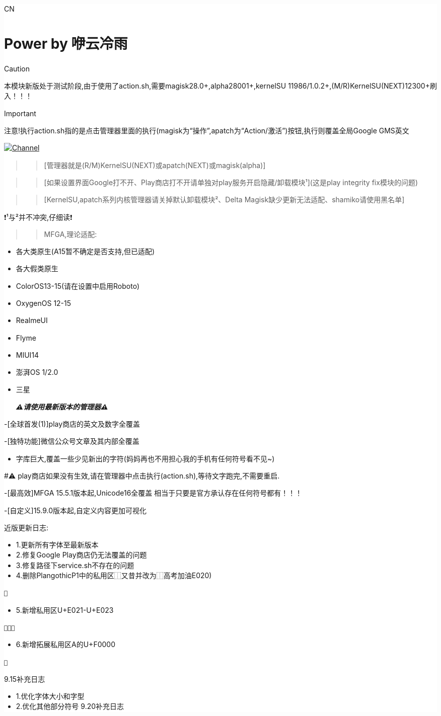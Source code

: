 CN


# Power by 咿云冷雨
> [!CAUTION]
> 
>本模块新版处于测试阶段,由于使用了action.sh,需要magisk28.0+,alpha28001+,kernelSU 11986/1.0.2+,(M/R)KernelSU(NEXT)12300+刷入！！！
 
> [!IMPORTANT]
>
>注意!执行action.sh指的是点击管理器里面的执行(magisk为“操作”,apatch为“Action/激活”)按钮,执行则覆盖全局Google GMS英文
 
 [![Channel](https://img.shields.io/badge/Follow-Telegram-blue.svg?logo=telegram)](https://t.me/taichi91) 
 
>>[管理器就是(R/M)KernelSU(NEXT)或apatch(NEXT)或magisk(alpha)]
 
>>[如果设置界面Google打不开、Play商店打不开请单独对play服务开启隐藏/卸载模块¹](这是play integrity fix模块的问题)
 
>>[KernelSU,apatch系列内核管理器请关掉默认卸载模块²、Delta Magisk缺少更新无法适配、shamiko请使用黑名单]
 
 ❗¹与²并不冲突,仔细读❗
 

>>MFGA,理论适配:
-  各大类原生(A15暂不确定是否支持,但已适配)
-  各大假类原生
-  ColorOS13-15(请在设置中启用Roboto)
-  OxygenOS 12-15
-  RealmeUI
-  Flyme
-  MIUI14
-  澎湃OS 1/2.0
-  三星
 
   ***⚠请使用最新版本的管理器⚠***

>>
-[全球首发(1)]play商店的英文及数字全覆盖
 
-[独特功能]微信公众号文章及其内部全覆盖
- 字库巨大,覆盖一些少见新出的字符(妈妈再也不用担心我的手机有任何符号看不见~)
 
#⚠ play商店如果没有生效,请在管理器中点击执行(action.sh),等待文字跑完,不需要重启.
 
-[最高效]MFGA 15.5.1版本起,Unicode16全覆盖 相当于只要是官方承认存在任何符号都有！！！
 
-[自定义]15.9.0版本起,自定义内容更加可视化
 
近版更新日志:

- 1.更新所有字体至最新版本
- 2.修复Google Play商店仍无法覆盖的问题
- 3.修复路径下service.sh不存在的问题
- 4.删除PlangothicP1中的私用区⿰又昔并改为⿰高考加油E020)
```

```
- 5.新增私用区U+E021-U+E023
```

```
- 6.新增拓展私用区A的U+F0000
```
󰀀
```
9.15补充日志
- 1.优化字体大小和字型
- 2.优化其他部分符号
9.20补充日志